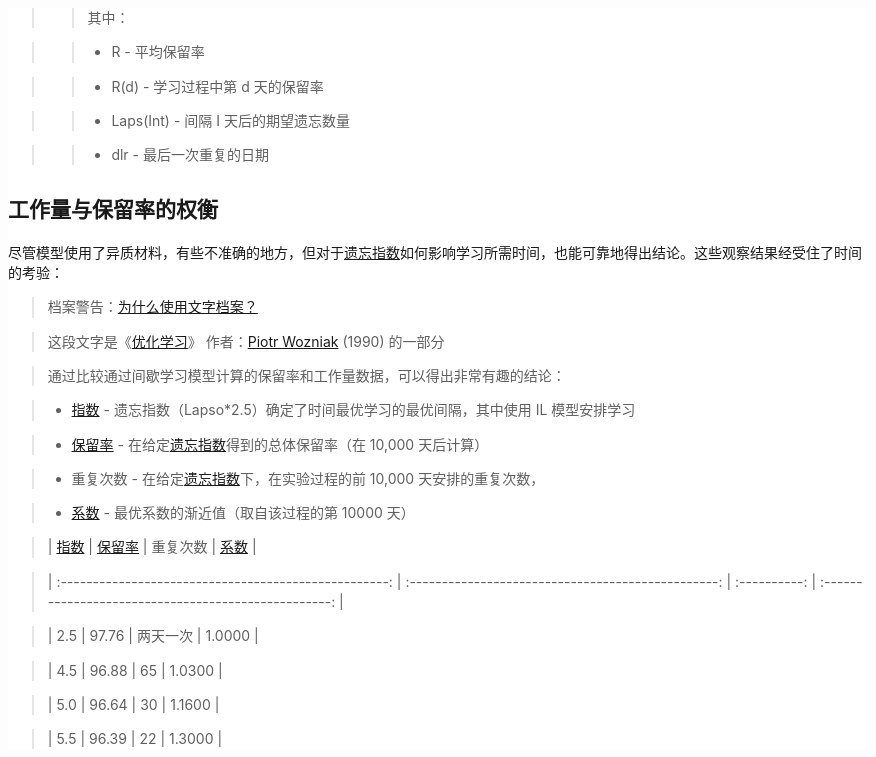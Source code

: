 > >

> >

> > 其中：

> >

> > - R - 平均保留率

> > - R(d) - 学习过程中第 d 天的保留率

> > - Laps(Int) - 间隔 I 天后的期望遗忘数量

> > - dlr - 最后一次重复的日期

## 工作量与保留率的权衡

尽管模型使用了异质材料，有些不准确的地方，但对于[遗忘指数](https://supermemo.guru/wiki/Forgetting_index)如何影响学习所需时间，也能可靠地得出结论。这些观察结果经受住了时间的考验：

> 档案警告：[为什么使用文字档案？](https://supermemo.guru/wiki/Why_use_literal_archives%3F)

>

> 这段文字是《[优化学习](https://supermemo.guru/wiki/Optimization_of_learning)》 作者：[Piotr Wozniak](https://supermemo.guru/wiki/Piotr_Wozniak) (1990) 的一部分

>

> 通过比较通过间歇学习模型计算的保留率和工作量数据，可以得出非常有趣的结论：

>

> - [指数](https://supermemo.guru/wiki/Forgetting_index) - 遗忘指数（Lapso*2.5）确定了时间最优学习的最优间隔，其中使用 IL 模型安排学习

> - [保留率](https://supermemo.guru/wiki/Retention) - 在给定[遗忘指数](https://supermemo.guru/wiki/Forgetting_index)得到的总体保留率（在 10,000 天后计算）

> - 重复次数 - 在给定[遗忘指数](https://supermemo.guru/wiki/Forgetting_index)下，在实验过程的前 10,000 天安排的重复次数，

> - [系数](https://supermemo.guru/wiki/Optimal_factor) - 最优系数的渐近值（取自该过程的第 10000 天）

>

> | [指数](https://supermemo.guru/wiki/Forgetting_index)  |  [保留率](https://supermemo.guru/wiki/Retention) | 重复次数 | [系数](https://supermemo.guru/wiki/Optimum_factor) |

> | :---------------------------------------------------: | :------------------------------------------------: | :----------: | :--------------------------------------------------: |

> |                          2.5                          |                       97.76                        | 两天一次 |                        1.0000                        |

> |                          4.5                          |                       96.88                        |      65      |                        1.0300                        |

> |                          5.0                          |                       96.64                        |      30      |                        1.1600                        |

> |                          5.5                          |                       96.39                        |      22      |                        1.3000                        |
